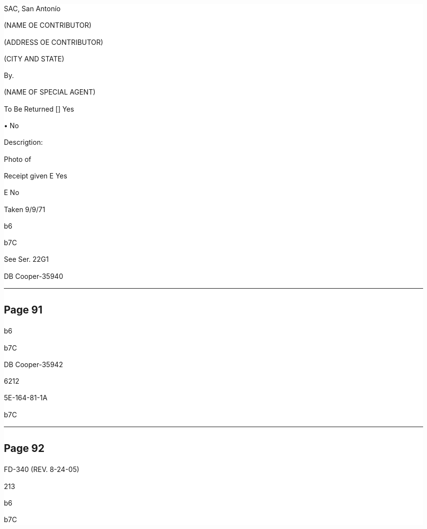 SAC, San Antonío

(NAME OE CONTRIBUTOR)

(ADDRESS OE CONTRIBUTOR)

(CITY AND STATE)

By.

(NAME OF SPECIAL AGENT)

To Be Returned [] Yes

• No

Descrigtion:

Photo of

Receipt given E Yes

E No

Taken 9/9/71

b6

b7C

See Ser. 22G1

DB Cooper-35940

---

## Page 91

b6

b7C

DB Cooper-35942

6212

5E-164-81-1A

b7C

---

## Page 92

FD-340 (REV. 8-24-05)

213

b6

b7C
